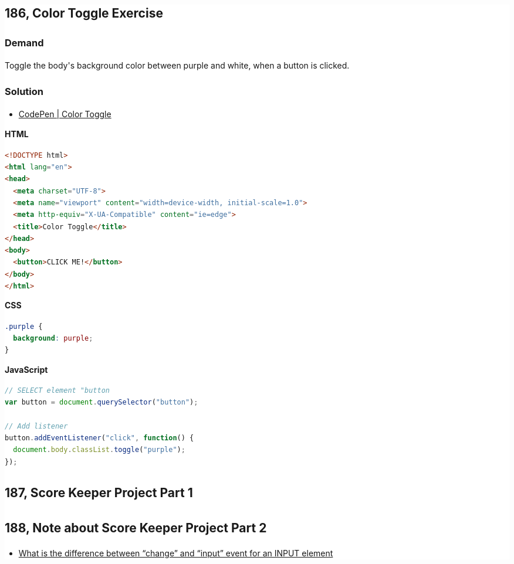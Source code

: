 ## 186, Color Toggle Exercise

### Demand

Toggle the body's background color between purple and white, when a button is clicked.

### Solution

- [CodePen | Color Toggle](https://codepen.io/Hsins/pen/bvXLKR)

**HTML**

```html
<!DOCTYPE html>
<html lang="en">
<head>
  <meta charset="UTF-8">
  <meta name="viewport" content="width=device-width, initial-scale=1.0">
  <meta http-equiv="X-UA-Compatible" content="ie=edge">
  <title>Color Toggle</title>
</head>
<body>
  <button>CLICK ME!</button>
</body>
</html>
```

**CSS**

```css
.purple {
  background: purple;
}
```

**JavaScript**

```javascript
// SELECT element "button
var button = document.querySelector("button");

// Add listener
button.addEventListener("click", function() {
  document.body.classList.toggle("purple");
});
```

## 187, Score Keeper Project Part 1

## 188, Note about Score Keeper Project Part 2

- [What is the difference between “change” and “input” event for an INPUT element
](https://stackoverflow.com/questions/17047497/what-is-the-difference-between-change-and-input-event-for-an-input-element/17047607#17047607)
